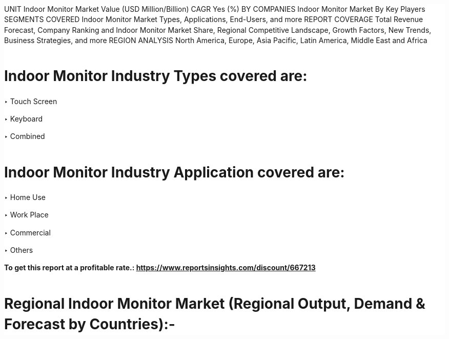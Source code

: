 <tr>
<td>UNIT</td>
<td>Indoor Monitor Market Value (USD Million/Billion)</td>
<tr>
<td>CAGR</td>
<td>Yes (%)</td>
</tr>
</tr>
<tr>
<td>BY COMPANIES</td>
<td>Indoor Monitor Market By Key Players</td>
</tr>
<tr>
<td>SEGMENTS COVERED</td>
<td>Indoor Monitor Market Types, Applications, End-Users, and more</td>
</tr>
<tr>
<td>REPORT COVERAGE</td>
<td>Total Revenue Forecast, Company Ranking and Indoor Monitor Market Share, Regional Competitive Landscape, Growth Factors, New Trends, Business Strategies, and more</td>
</tr>
<tr>
<td>REGION ANALYSIS</td>
<td>North America, Europe, Asia Pacific, Latin America, Middle East and Africa</td>
</tr>
</table>

# <strong>Indoor Monitor Industry Types covered are:</strong>

‣ Touch Screen

‣ Keyboard

‣ Combined

# <strong>Indoor Monitor Industry Application covered are:</strong>

‣ Home Use

‣ Work Place

‣ Commercial

‣ Others

<strong>To get this report at a profitable rate.: <a href=https://www.reportsinsights.com/discount/667213>https://www.reportsinsights.com/discount/667213</a></strong></font>

# <strong>Regional Indoor Monitor Market (Regional Output, Demand &amp; Forecast by Countries):-</strong>
